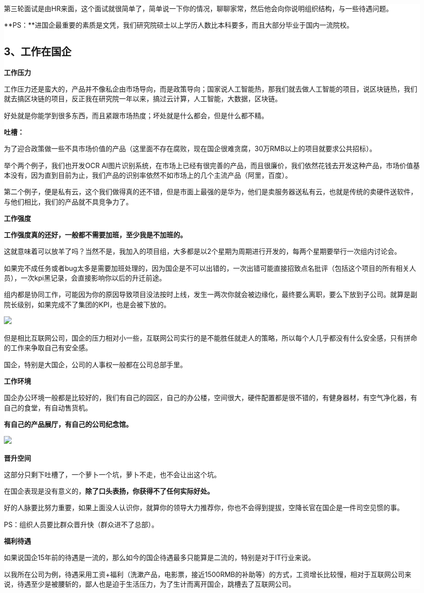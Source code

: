 第三轮面试是由HR来面，这个面试就很简单了，简单说一下你的情况，聊聊家常，然后他会向你说明组织结构，与一些待遇问题。

**PS：**进国企最重要的素质是文凭，我们研究院硕士以上学历人数比本科要多，而且大部分毕业于国内一流院校。

## 3、工作在国企

**工作压力**

工作压力还是蛮大的，产品并不像私企由市场导向，而是政策导向；国家说人工智能热，那我们就去做人工智能的项目，说区块链热，我们就去搞区块链的项目，反正我在研究院一年以来，搞过云计算，人工智能，大数据，区块链。

好处就是你能学到很多东西，而且紧跟市场热度；坏处就是什么都会，但是什么都不精。

**吐槽：**

为了迎合政策做一些不具市场价值的产品（这里面不存在腐败，现在国企很难贪腐，30万RMB以上的项目就要求公共招标）。

举个两个例子，我们也开发OCR AI图片识别系统，在市场上已经有很完善的产品，而且很廉价，我们依然花钱去开发这种产品，市场价值基本没有，因为直到目前为止，我们产品的识别率依然不如市场上的几个主流产品（阿里，百度）。

第二个例子，便是私有云，这个我们做得真的还不错，但是市面上最强的是华为，他们是卖服务器送私有云，也就是传统的卖硬件送软件，与他们相比，我们的产品就不具竞争力了。

**工作强度**

**工作强度真的还好，一般都不需要加班，至少我是不加班的。**

这就意味着可以放羊了吗？当然不是，我加入的项目组，大多都是以2个星期为周期进行开发的，每两个星期要举行一次组内讨论会。

如果完不成任务或者bug太多是需要加班处理的，因为国企是不可以出错的，一次出错可能直接招致点名批评（包括这个项目的所有相关人员），一次kpi黑记录，会直接影响你以后的升迁前途。

组内都是协同工作，可能因为你的原因导致项目没法按时上线，发生一两次你就会被边缘化，最终要么离职，要么下放到子公司。就算是副院长级别，如果完成不了集团的KPI，也是会被下放的。

![](https://cdn.tobebetterjavaer.com/tobebetterjavaer/images/nice-article/weixin-likhlwqgqnhwhhlzhdhnq-5f093912-1658-4511-99f1-e107f50cbc82.jpg)

但是相比互联网公司，国企的压力相对小一些，互联网公司实行的是不能胜任就走人的策略，所以每个人几乎都没有什么安全感，只有拼命的工作来争取自己有安全感。

国企，特别是大国企，公司的人事权一般都在公司总部手里。

**工作环境**

国企办公环境一般都是比较好的，我们有自己的园区，自己的办公楼，空间很大，硬件配置都是很不错的，有健身器材，有空气净化器，有自己的食堂，有自动售货机。

**有自己的产品展厅，有自己的公司纪念馆。**

![](https://cdn.tobebetterjavaer.com/tobebetterjavaer/images/nice-article/weixin-likhlwqgqnhwhhlzhdhnq-3363ac84-5912-4077-b3f1-47e827c5fc93.jpg)

**晋升空间**

这部分只剩下吐槽了，一个萝卜一个坑，萝卜不走，也不会让出这个坑。

在国企表现是没有意义的，**除了口头表扬，你获得不了任何实际好处。**

好的人脉要比努力重要，如果上面没人认识你，就算你的领导大力推荐你，你也不会得到提拔，空降长官在国企是一件司空见惯的事。

PS：组织人员要比群众晋升快（群众进不了总部）。

**福利待遇**

如果说国企15年前的待遇是一流的，那么如今的国企待遇最多只能算是二流的，特别是对于IT行业来说。

以我所在公司为例，待遇采用工资+福利（洗漱产品，电影票，接近1500RMB的补助等）的方式，工资增长比较慢，相对于互联网公司来说，待遇至少是被腰斩的，鄙人也是迫于生活压力，为了生计而离开国企，跳槽去了互联网公司。
